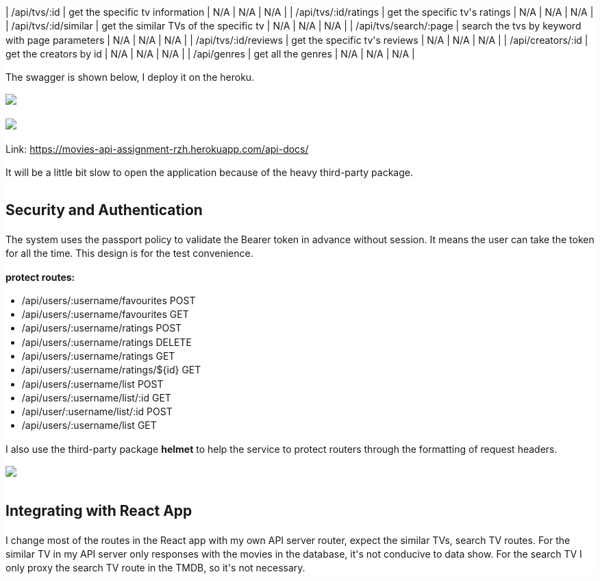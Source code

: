 | /api/tvs/:id                     | get the specific tv information                | N/A                           | N/A                           | N/A                     |
| /api/tvs/:id/ratings             | get the specific tv's ratings                  | N/A                           | N/A                           | N/A                     |
| /api/tvs/:id/similar             | get the similar TVs of the specific tv         | N/A                           | N/A                           | N/A                     |
| /api/tvs/search/:page            | search the tvs by keyword with page parameters | N/A                           | N/A                           | N/A                     |
| /api/tvs/:id/reviews             | get the specific tv's reviews                  | N/A                           | N/A                           | N/A                     |
| /api/creators/:id                | get the creators by id                         | N/A                           | N/A                           | N/A                     |
| /api/genres                      | get all the genres                             | N/A                           | N/A                           | N/A                     |

The swagger is shown below, I deploy it on the heroku.

![][swagger_one]

![][swagger_two]

Link: https://movies-api-assignment-rzh.herokuapp.com/api-docs/

It will be a little bit slow to open the application because of the heavy third-party package.

## Security and Authentication

The system uses the passport policy to validate the Bearer token in advance without session. It means the user can take the token for all the time. This design is for the test convenience. 

**protect routes:**

- /api/users/:username/favourites POST
- /api/users/:username/favourites GET
- /api/users/:username/ratings POST
- /api/users/:username/ratings DELETE
- /api/users/:username/ratings GET
- /api/users/:username/ratings/${id} GET
- /api/users/:username/list POST
- /api/users/:username/list/:id GET
- /api/user/:username/list/:id POST
- /api/users/:username/list GET

I also use the third-party package **helmet** to help the service to protect routers through the formatting of request headers. 

![][helmet]



## Integrating with React App

I change most of the routes in the React app with my own API server router, expect the similar TVs, search TV routes. For the similar TV in my API server only responses with the movies in the database, it's not conducive to data show.  For the search TV I only proxy the search TV route in the TMDB, so it's not necessary.


[swagger_one]: ./img/swagger_one.png
[swagger_two]: ./img/swagger_two.png
[helmet]: ./img/Helmet.png
[validator]: ./img/validator.png
[recommendator]: ./img/recommendator.png
[recommendator_result]: ./img/recommendator_result.png
[Cors]: ./img/Cors.png
[serverless]: ./img/serverless.png
[netlify_cli]: ./img/netlify_cli.png
[optimize_express]: ./img/optimize_express.png
[netlify_overview]: ./img/netlify_overview.png
[netlify_staging_overview]: ./img/netlify_staging_overview.png
[netlify_staging_public]: ./img/netlify_staging_public.png
[netlify_staging_tvs]: ./img/netlify_staging_tvs.png
[netlify_staging_variables]: ./img/netlify_staging_variable.png
[netlify_production_overview]: ./img/netlify_production_overview.png
[netlify_production_public]: ./img/netlify_production_public.png
[netlify_production_tvs]: ./img/netlify_production_tvs.png
[netlify_production_variables]: ./img/netlify_production_variable.png
[heroku_overview]: ./img/heroku_overview.png
[heroku_swagger]: ./img/heroku_swagger.png
[optimize_audience]: ./img/optimize_audience.png
[optimize_production]: ./img/optimize_production.png